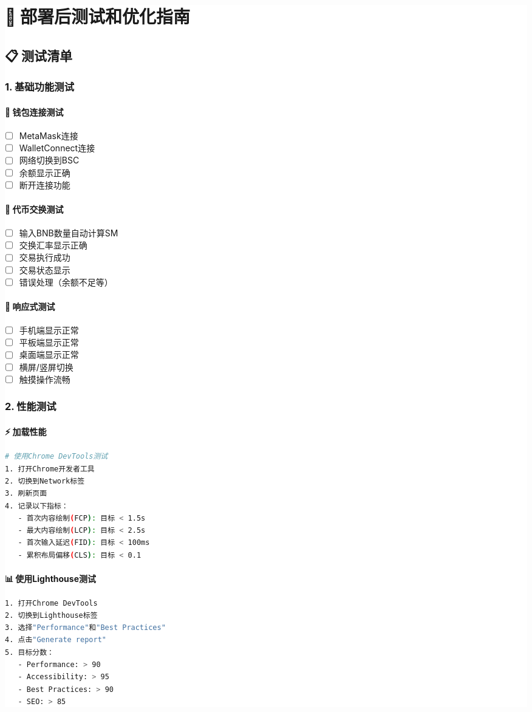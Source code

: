 # 🧪 部署后测试和优化指南

## 📋 测试清单

### 1. 基础功能测试

#### 🔗 钱包连接测试
- [ ] MetaMask连接
- [ ] WalletConnect连接  
- [ ] 网络切换到BSC
- [ ] 余额显示正确
- [ ] 断开连接功能

#### 💱 代币交换测试
- [ ] 输入BNB数量自动计算SM
- [ ] 交换汇率显示正确
- [ ] 交易执行成功
- [ ] 交易状态显示
- [ ] 错误处理（余额不足等）

#### 📱 响应式测试
- [ ] 手机端显示正常
- [ ] 平板端显示正常
- [ ] 桌面端显示正常
- [ ] 横屏/竖屏切换
- [ ] 触摸操作流畅

### 2. 性能测试

#### ⚡ 加载性能
```bash
# 使用Chrome DevTools测试
1. 打开Chrome开发者工具
2. 切换到Network标签
3. 刷新页面
4. 记录以下指标：
   - 首次内容绘制(FCP): 目标 < 1.5s
   - 最大内容绘制(LCP): 目标 < 2.5s
   - 首次输入延迟(FID): 目标 < 100ms
   - 累积布局偏移(CLS): 目标 < 0.1
```

#### 📊 使用Lighthouse测试
```bash
1. 打开Chrome DevTools
2. 切换到Lighthouse标签
3. 选择"Performance"和"Best Practices"
4. 点击"Generate report"
5. 目标分数：
   - Performance: > 90
   - Accessibility: > 95
   - Best Practices: > 90
   - SEO: > 85
```
